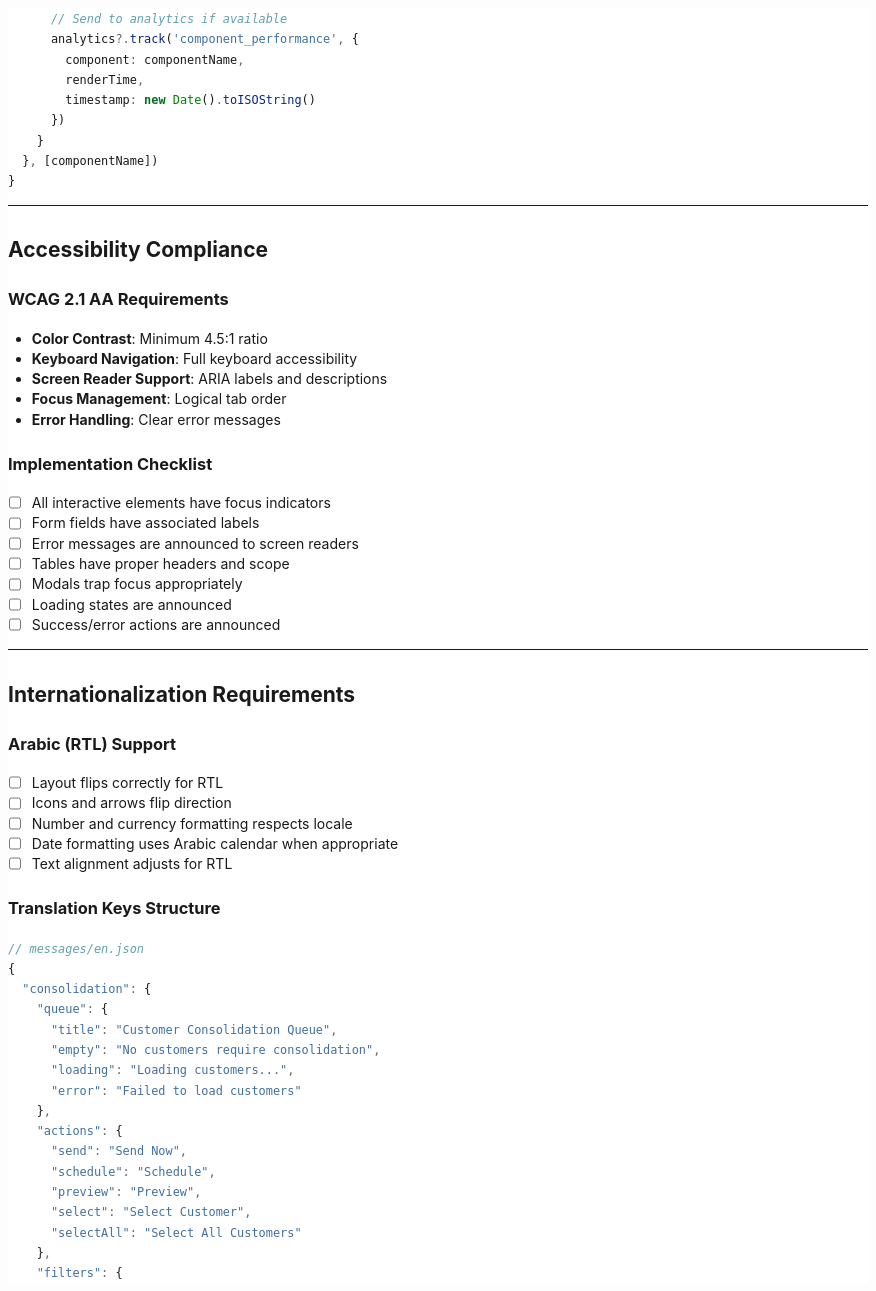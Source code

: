 ```typescript
      // Send to analytics if available
      analytics?.track('component_performance', {
        component: componentName,
        renderTime,
        timestamp: new Date().toISOString()
      })
    }
  }, [componentName])
}
```

---

## Accessibility Compliance

### WCAG 2.1 AA Requirements
- **Color Contrast**: Minimum 4.5:1 ratio
- **Keyboard Navigation**: Full keyboard accessibility
- **Screen Reader Support**: ARIA labels and descriptions
- **Focus Management**: Logical tab order
- **Error Handling**: Clear error messages

### Implementation Checklist
- [ ] All interactive elements have focus indicators
- [ ] Form fields have associated labels
- [ ] Error messages are announced to screen readers
- [ ] Tables have proper headers and scope
- [ ] Modals trap focus appropriately
- [ ] Loading states are announced
- [ ] Success/error actions are announced

---

## Internationalization Requirements

### Arabic (RTL) Support
- [ ] Layout flips correctly for RTL
- [ ] Icons and arrows flip direction
- [ ] Number and currency formatting respects locale
- [ ] Date formatting uses Arabic calendar when appropriate
- [ ] Text alignment adjusts for RTL

### Translation Keys Structure
```typescript
// messages/en.json
{
  "consolidation": {
    "queue": {
      "title": "Customer Consolidation Queue",
      "empty": "No customers require consolidation",
      "loading": "Loading customers...",
      "error": "Failed to load customers"
    },
    "actions": {
      "send": "Send Now",
      "schedule": "Schedule",
      "preview": "Preview",
      "select": "Select Customer",
      "selectAll": "Select All Customers"
    },
    "filters": {
```
